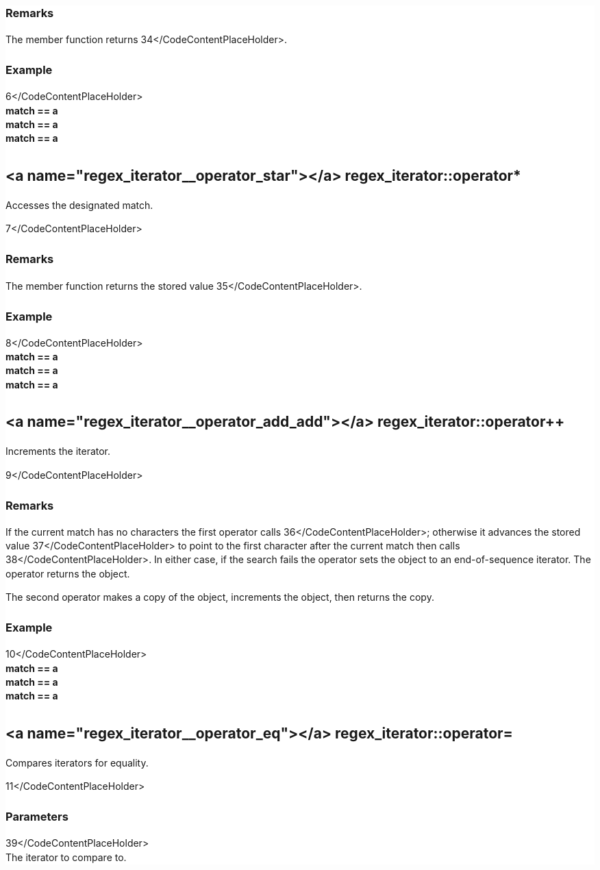 ### Remarks  
 The member function returns <CodeContentPlaceHolder>34\</CodeContentPlaceHolder>.  
  
### Example  
  
<CodeContentPlaceHolder>6\</CodeContentPlaceHolder>  
  **match == a**  
**match == a**  
**match == a**    
##  \<a name="regex_iterator__operator_star">\</a>  regex_iterator::operator*  
 Accesses the designated match.  
  
<CodeContentPlaceHolder>7\</CodeContentPlaceHolder>  
### Remarks  
 The member function returns the stored value <CodeContentPlaceHolder>35\</CodeContentPlaceHolder>.  
  
### Example  
  
<CodeContentPlaceHolder>8\</CodeContentPlaceHolder>  
  **match == a**  
**match == a**  
**match == a**    
##  \<a name="regex_iterator__operator_add_add">\</a>  regex_iterator::operator++  
 Increments the iterator.  
  
<CodeContentPlaceHolder>9\</CodeContentPlaceHolder>  
### Remarks  
 If the current match has no characters the first operator calls <CodeContentPlaceHolder>36\</CodeContentPlaceHolder>; otherwise it advances the stored value <CodeContentPlaceHolder>37\</CodeContentPlaceHolder> to point to the first character after the current match then calls <CodeContentPlaceHolder>38\</CodeContentPlaceHolder>. In either case, if the search fails the operator sets the object to an end-of-sequence iterator. The operator returns the object.  
  
 The second operator makes a copy of the object, increments the object, then returns the copy.  
  
### Example  
  
<CodeContentPlaceHolder>10\</CodeContentPlaceHolder>  
  **match == a**  
**match == a**  
**match == a**    
##  \<a name="regex_iterator__operator_eq">\</a>  regex_iterator::operator=  
 Compares iterators for equality.  
  
<CodeContentPlaceHolder>11\</CodeContentPlaceHolder>  
### Parameters  
 <CodeContentPlaceHolder>39\</CodeContentPlaceHolder>  
 The iterator to compare to.  
  